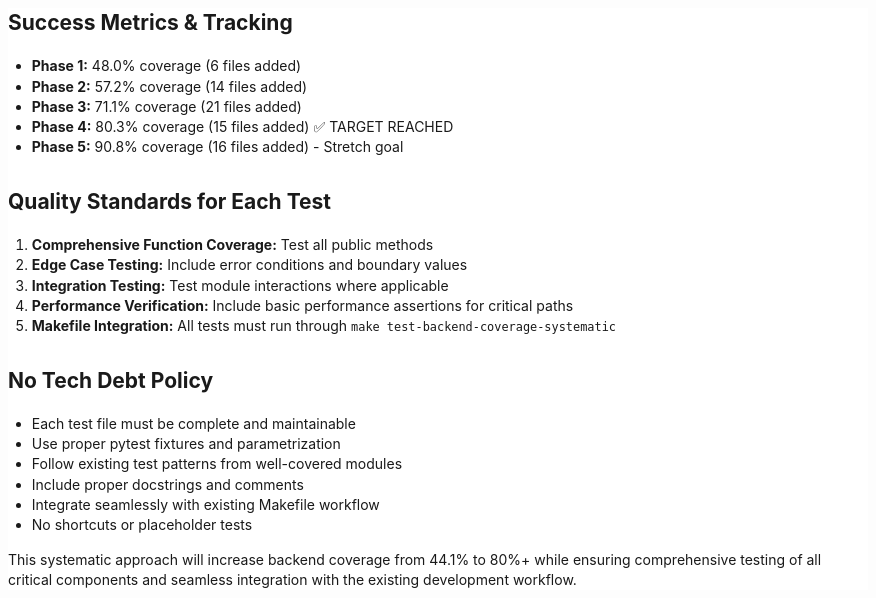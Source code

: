 ## Success Metrics & Tracking
- **Phase 1:** 48.0% coverage (6 files added)
- **Phase 2:** 57.2% coverage (14 files added) 
- **Phase 3:** 71.1% coverage (21 files added)
- **Phase 4:** 80.3% coverage (15 files added) ✅ TARGET REACHED
- **Phase 5:** 90.8% coverage (16 files added) - Stretch goal

## Quality Standards for Each Test
1. **Comprehensive Function Coverage:** Test all public methods
2. **Edge Case Testing:** Include error conditions and boundary values
3. **Integration Testing:** Test module interactions where applicable
4. **Performance Verification:** Include basic performance assertions for critical paths
5. **Makefile Integration:** All tests must run through `make test-backend-coverage-systematic`

## No Tech Debt Policy
- Each test file must be complete and maintainable
- Use proper pytest fixtures and parametrization  
- Follow existing test patterns from well-covered modules
- Include proper docstrings and comments
- Integrate seamlessly with existing Makefile workflow
- No shortcuts or placeholder tests

This systematic approach will increase backend coverage from 44.1% to 80%+ while ensuring comprehensive testing of all critical components and seamless integration with the existing development workflow.